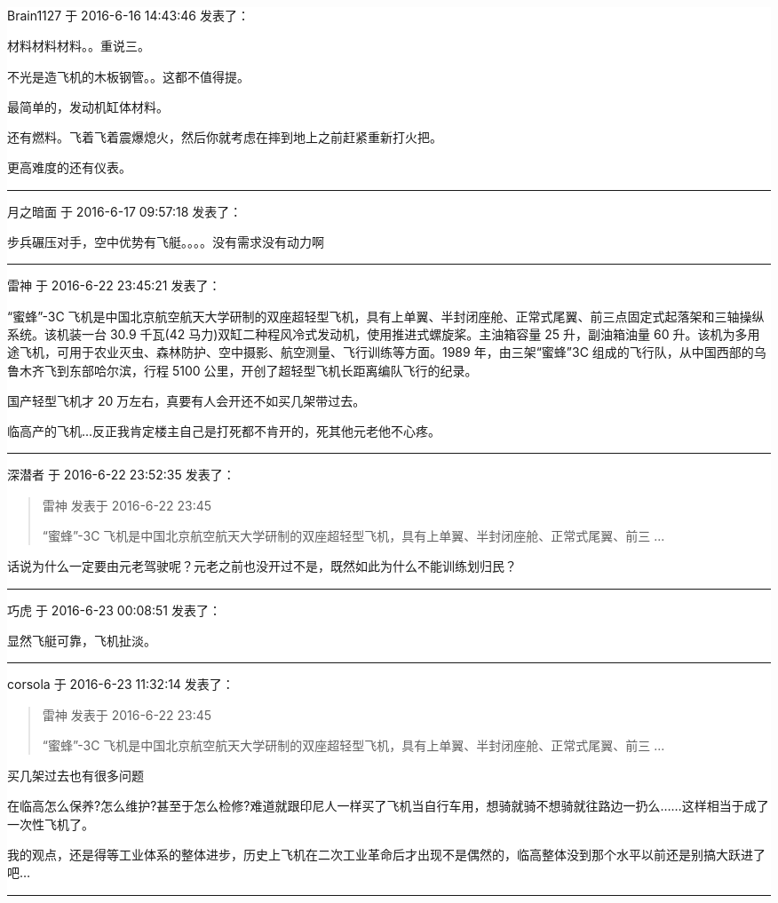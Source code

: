Brain1127 于 2016-6-16 14:43:46 发表了：

材料材料材料。。重说三。

不光是造飞机的木板钢管。。这都不值得提。

最简单的，发动机缸体材料。

还有燃料。飞着飞着震爆熄火，然后你就考虑在摔到地上之前赶紧重新打火把。

更高难度的还有仪表。

---

月之暗面 于 2016-6-17 09:57:18 发表了：

步兵碾压对手，空中优势有飞艇。。。。没有需求没有动力啊

---

雷神 于 2016-6-22 23:45:21 发表了：

“蜜蜂”-3C 飞机是中国北京航空航天大学研制的双座超轻型飞机，具有上单翼、半封闭座舱、正常式尾翼、前三点固定式起落架和三轴操纵系统。该机装一台 30.9 千瓦(42 马力)双缸二种程风冷式发动机，使用推进式螺旋桨。主油箱容量 25 升，副油箱油量 60 升。该机为多用途飞机，可用于农业灭虫、森林防护、空中摄影、航空测量、飞行训练等方面。1989 年，由三架“蜜蜂”3C 组成的飞行队，从中国西部的乌鲁木齐飞到东部哈尔滨，行程 5100 公里，开创了超轻型飞机长距离编队飞行的纪录。

国产轻型飞机才 20 万左右，真要有人会开还不如买几架带过去。

临高产的飞机...反正我肯定楼主自己是打死都不肯开的，死其他元老他不心疼。

---

深潜者 于 2016-6-22 23:52:35 发表了：

> 雷神 发表于 2016-6-22 23:45
>
> “蜜蜂”-3C 飞机是中国北京航空航天大学研制的双座超轻型飞机，具有上单翼、半封闭座舱、正常式尾翼、前三 ...

话说为什么一定要由元老驾驶呢？元老之前也没开过不是，既然如此为什么不能训练划归民？

---

巧虎 于 2016-6-23 00:08:51 发表了：

显然飞艇可靠，飞机扯淡。

---

corsola 于 2016-6-23 11:32:14 发表了：

> 雷神 发表于 2016-6-22 23:45
>
> “蜜蜂”-3C 飞机是中国北京航空航天大学研制的双座超轻型飞机，具有上单翼、半封闭座舱、正常式尾翼、前三 ...

买几架过去也有很多问题

在临高怎么保养?怎么维护?甚至于怎么检修?难道就跟印尼人一样买了飞机当自行车用，想骑就骑不想骑就往路边一扔么……这样相当于成了一次性飞机了。

我的观点，还是得等工业体系的整体进步，历史上飞机在二次工业革命后才出现不是偶然的，临高整体没到那个水平以前还是别搞大跃进了吧…

---
